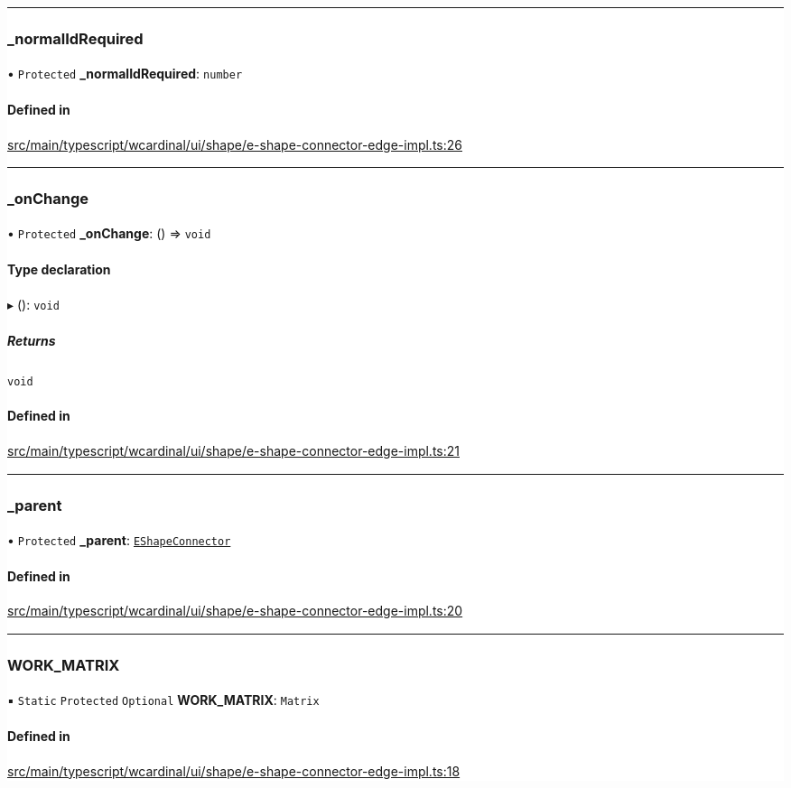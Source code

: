 ___

### \_normalIdRequired

• `Protected` **\_normalIdRequired**: `number`

#### Defined in

[src/main/typescript/wcardinal/ui/shape/e-shape-connector-edge-impl.ts:26](https://github.com/winter-cardinal/winter-cardinal-ui/blob/v0.227.0/src/main/typescript/wcardinal/ui/shape/e-shape-connector-edge-impl.ts#L26)

___

### \_onChange

• `Protected` **\_onChange**: () => `void`

#### Type declaration

▸ (): `void`

##### Returns

`void`

#### Defined in

[src/main/typescript/wcardinal/ui/shape/e-shape-connector-edge-impl.ts:21](https://github.com/winter-cardinal/winter-cardinal-ui/blob/v0.227.0/src/main/typescript/wcardinal/ui/shape/e-shape-connector-edge-impl.ts#L21)

___

### \_parent

• `Protected` **\_parent**: [`EShapeConnector`](../interfaces/EShapeConnector.md)

#### Defined in

[src/main/typescript/wcardinal/ui/shape/e-shape-connector-edge-impl.ts:20](https://github.com/winter-cardinal/winter-cardinal-ui/blob/v0.227.0/src/main/typescript/wcardinal/ui/shape/e-shape-connector-edge-impl.ts#L20)

___

### WORK\_MATRIX

▪ `Static` `Protected` `Optional` **WORK\_MATRIX**: `Matrix`

#### Defined in

[src/main/typescript/wcardinal/ui/shape/e-shape-connector-edge-impl.ts:18](https://github.com/winter-cardinal/winter-cardinal-ui/blob/v0.227.0/src/main/typescript/wcardinal/ui/shape/e-shape-connector-edge-impl.ts#L18)
